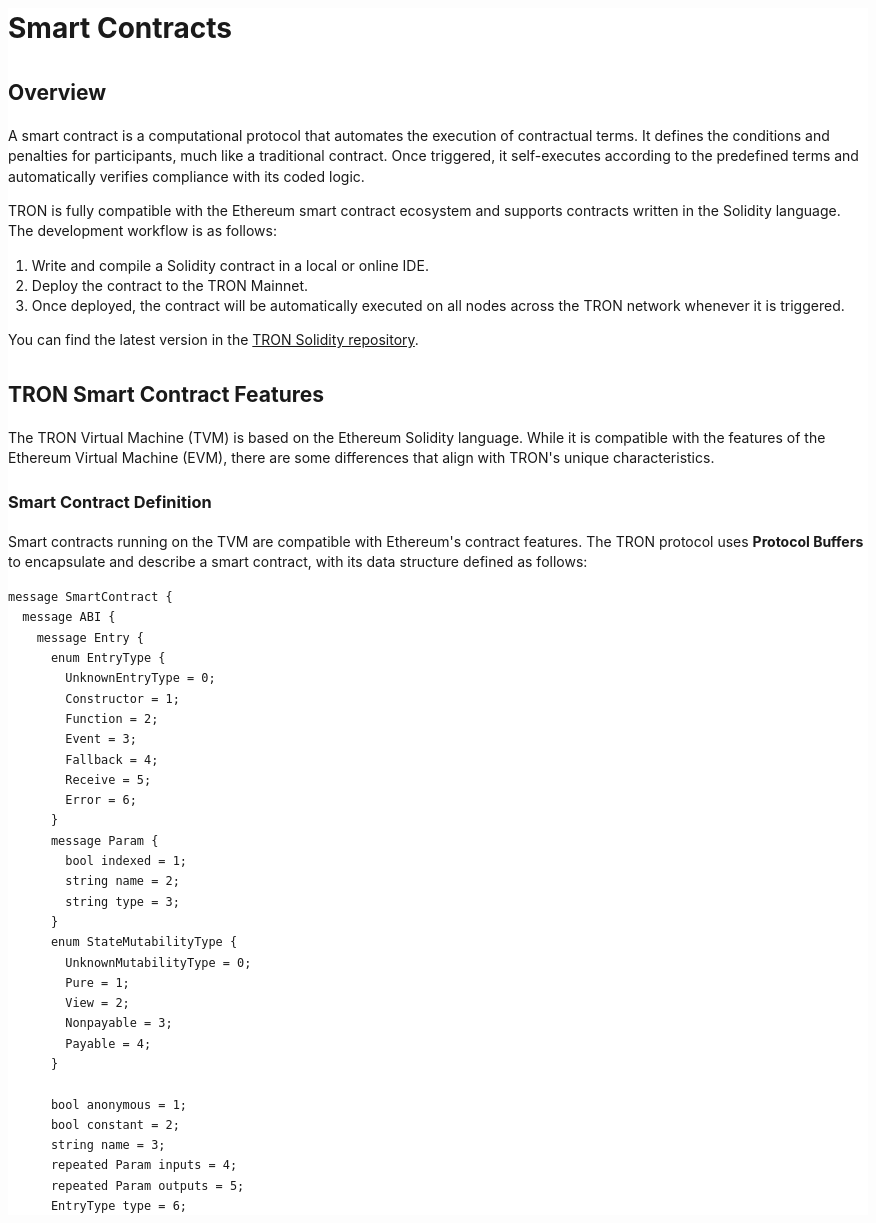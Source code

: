 # Smart Contracts

## Overview

A smart contract is a computational protocol that automates the execution of contractual terms. It defines the conditions and penalties for participants, much like a traditional contract. Once triggered, it self-executes according to the predefined terms and automatically verifies compliance with its coded logic.

TRON is fully compatible with the Ethereum smart contract ecosystem and supports contracts written in the Solidity language. The development workflow is as follows:

1.  Write and compile a Solidity contract in a local or online IDE.
2.  Deploy the contract to the TRON Mainnet.
3.  Once deployed, the contract will be automatically executed on all nodes across the TRON network whenever it is triggered.

You can find the latest version in the [TRON Solidity repository](https://github.com/tronprotocol/solidity/releases).

## TRON Smart Contract Features

The TRON Virtual Machine (TVM) is based on the Ethereum Solidity language. While it is compatible with the features of the Ethereum Virtual Machine (EVM), there are some differences that align with TRON's unique characteristics.

### Smart Contract Definition

Smart contracts running on the TVM are compatible with Ethereum's contract features. The TRON protocol uses **Protocol Buffers** to encapsulate and describe a smart contract, with its data structure defined as follows:

```
message SmartContract {
  message ABI {
    message Entry {
      enum EntryType {
        UnknownEntryType = 0;
        Constructor = 1;
        Function = 2;
        Event = 3;
        Fallback = 4;
        Receive = 5;
        Error = 6;
      }
      message Param {
        bool indexed = 1;
        string name = 2;
        string type = 3;
      }
      enum StateMutabilityType {
        UnknownMutabilityType = 0;
        Pure = 1;
        View = 2;
        Nonpayable = 3;
        Payable = 4;
      }

      bool anonymous = 1;
      bool constant = 2;
      string name = 3;
      repeated Param inputs = 4;
      repeated Param outputs = 5;
      EntryType type = 6;
```